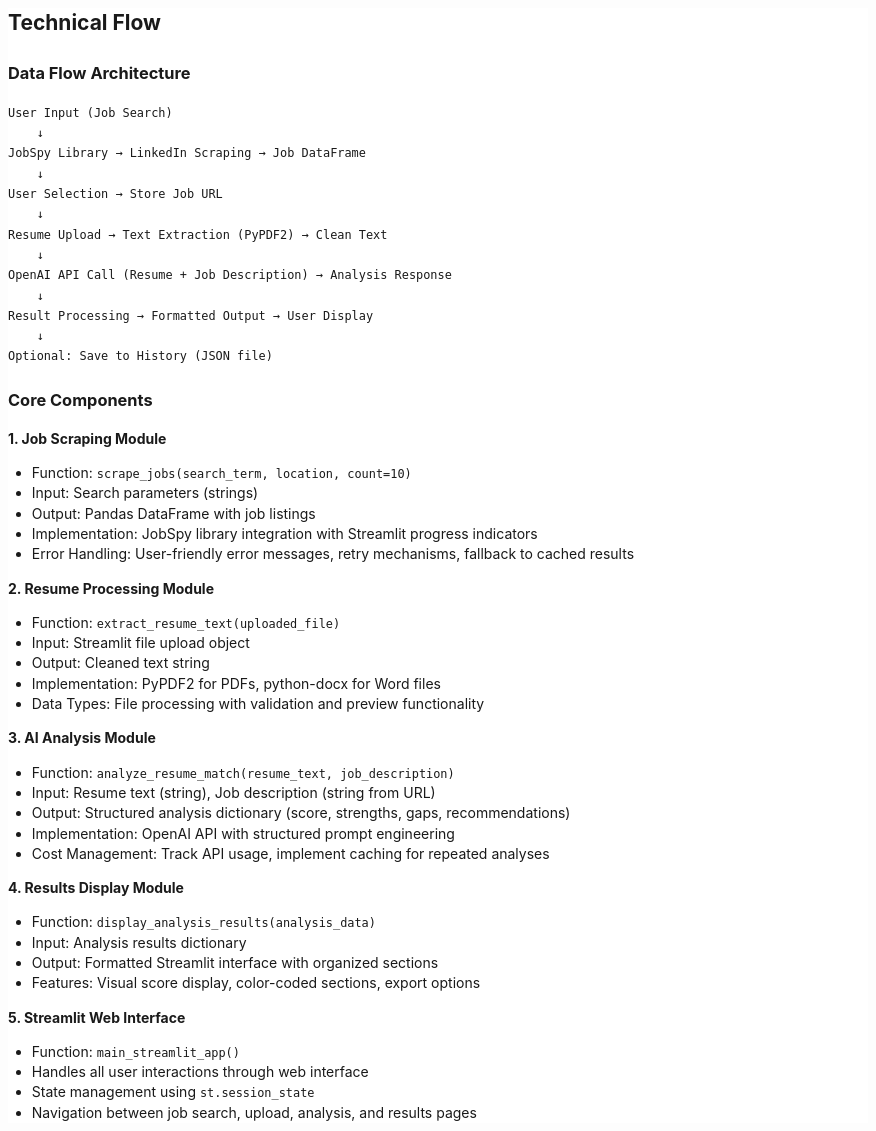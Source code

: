 ## Technical Flow

### Data Flow Architecture

```
User Input (Job Search) 
    ↓
JobSpy Library → LinkedIn Scraping → Job DataFrame
    ↓
User Selection → Store Job URL
    ↓
Resume Upload → Text Extraction (PyPDF2) → Clean Text
    ↓
OpenAI API Call (Resume + Job Description) → Analysis Response
    ↓
Result Processing → Formatted Output → User Display
    ↓
Optional: Save to History (JSON file)
```

### Core Components

**1. Job Scraping Module**
- Function: `scrape_jobs(search_term, location, count=10)`
- Input: Search parameters (strings)
- Output: Pandas DataFrame with job listings  
- Implementation: JobSpy library integration with Streamlit progress indicators
- Error Handling: User-friendly error messages, retry mechanisms, fallback to cached results

**2. Resume Processing Module**
- Function: `extract_resume_text(uploaded_file)`
- Input: Streamlit file upload object
- Output: Cleaned text string
- Implementation: PyPDF2 for PDFs, python-docx for Word files
- Data Types: File processing with validation and preview functionality

**3. AI Analysis Module**
- Function: `analyze_resume_match(resume_text, job_description)`
- Input: Resume text (string), Job description (string from URL)
- Output: Structured analysis dictionary (score, strengths, gaps, recommendations)
- Implementation: OpenAI API with structured prompt engineering
- Cost Management: Track API usage, implement caching for repeated analyses

**4. Results Display Module**
- Function: `display_analysis_results(analysis_data)`
- Input: Analysis results dictionary
- Output: Formatted Streamlit interface with organized sections
- Features: Visual score display, color-coded sections, export options

**5. Streamlit Web Interface**
- Function: `main_streamlit_app()`
- Handles all user interactions through web interface
- State management using `st.session_state`
- Navigation between job search, upload, analysis, and results pages
